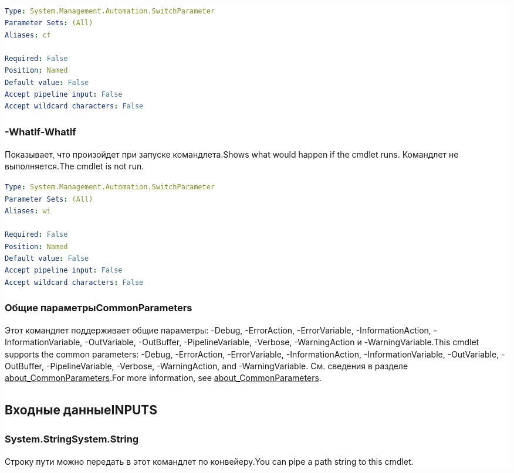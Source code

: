 ```yaml
Type: System.Management.Automation.SwitchParameter
Parameter Sets: (All)
Aliases: cf

Required: False
Position: Named
Default value: False
Accept pipeline input: False
Accept wildcard characters: False
```

### <span data-ttu-id="6f467-159">-WhatIf</span><span class="sxs-lookup"><span data-stu-id="6f467-159">-WhatIf</span></span>
<span data-ttu-id="6f467-160">Показывает, что произойдет при запуске командлета.</span><span class="sxs-lookup"><span data-stu-id="6f467-160">Shows what would happen if the cmdlet runs.</span></span>
<span data-ttu-id="6f467-161">Командлет не выполняется.</span><span class="sxs-lookup"><span data-stu-id="6f467-161">The cmdlet is not run.</span></span>

```yaml
Type: System.Management.Automation.SwitchParameter
Parameter Sets: (All)
Aliases: wi

Required: False
Position: Named
Default value: False
Accept pipeline input: False
Accept wildcard characters: False
```

### <span data-ttu-id="6f467-162">Общие параметры</span><span class="sxs-lookup"><span data-stu-id="6f467-162">CommonParameters</span></span>
<span data-ttu-id="6f467-163">Этот командлет поддерживает общие параметры: -Debug, -ErrorAction, -ErrorVariable, -InformationAction, -InformationVariable, -OutVariable, -OutBuffer, -PipelineVariable, -Verbose, -WarningAction и -WarningVariable.</span><span class="sxs-lookup"><span data-stu-id="6f467-163">This cmdlet supports the common parameters: -Debug, -ErrorAction, -ErrorVariable, -InformationAction, -InformationVariable, -OutVariable, -OutBuffer, -PipelineVariable, -Verbose, -WarningAction, and -WarningVariable.</span></span> <span data-ttu-id="6f467-164">См. сведения в разделе [about_CommonParameters](https://go.microsoft.com/fwlink/?LinkID=113216).</span><span class="sxs-lookup"><span data-stu-id="6f467-164">For more information, see [about_CommonParameters](https://go.microsoft.com/fwlink/?LinkID=113216).</span></span>

## <span data-ttu-id="6f467-165">Входные данные</span><span class="sxs-lookup"><span data-stu-id="6f467-165">INPUTS</span></span>

### <span data-ttu-id="6f467-166">System.String</span><span class="sxs-lookup"><span data-stu-id="6f467-166">System.String</span></span>
<span data-ttu-id="6f467-167">Строку пути можно передать в этот командлет по конвейеру.</span><span class="sxs-lookup"><span data-stu-id="6f467-167">You can pipe a path string to this cmdlet.</span></span>
